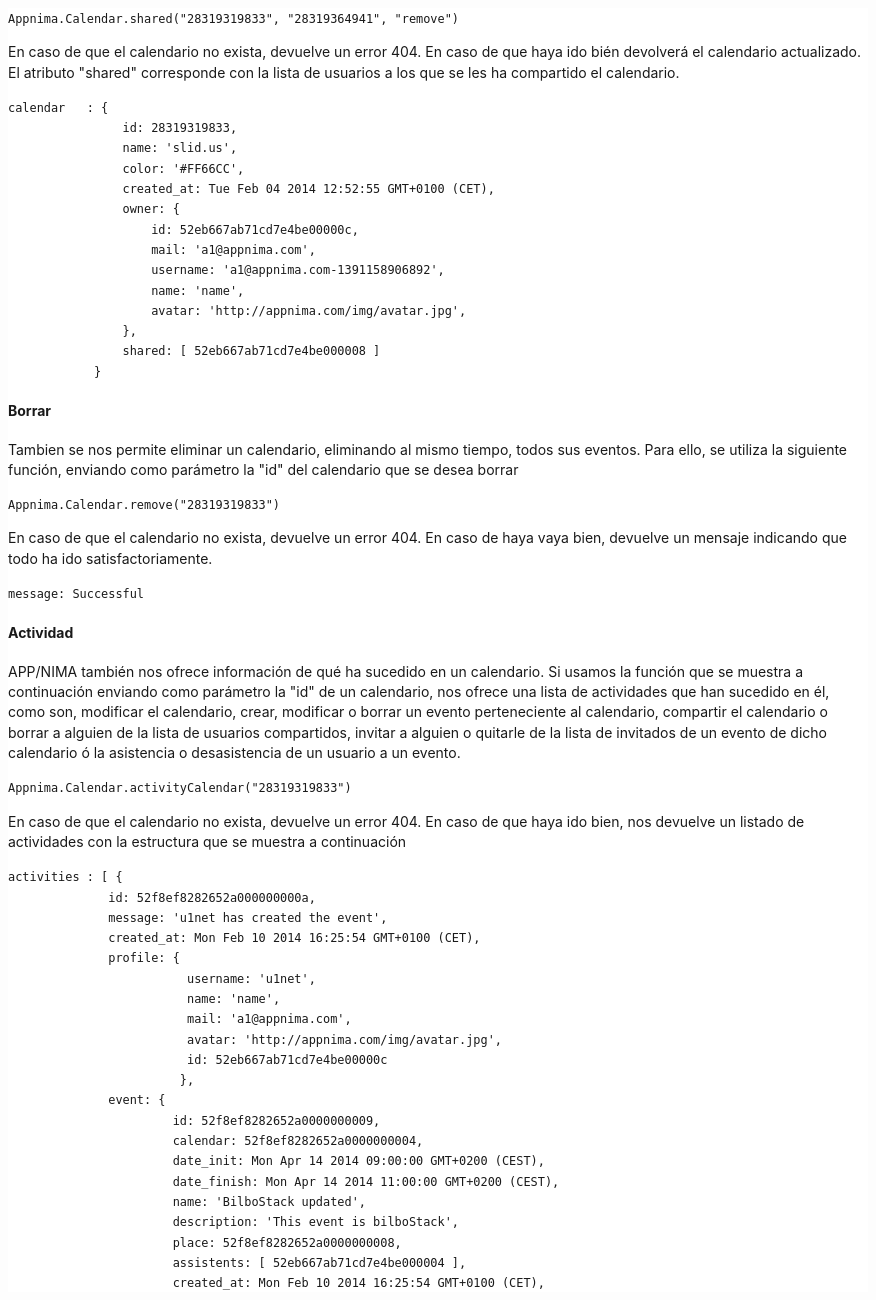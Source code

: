     Appnima.Calendar.shared("28319319833", "28319364941", "remove")


En caso de que el calendario no exista, devuelve un error 404. En caso de que haya ido bién devolverá el calendario actualizado. El atributo "shared" corresponde con la lista de usuarios a los que se les ha compartido el calendario.

    calendar   : {
                    id: 28319319833,
                    name: 'slid.us',
                    color: '#FF66CC',
                    created_at: Tue Feb 04 2014 12:52:55 GMT+0100 (CET),
                    owner: {
                        id: 52eb667ab71cd7e4be00000c,
                        mail: 'a1@appnima.com',
                        username: 'a1@appnima.com-1391158906892',
                        name: 'name',
                        avatar: 'http://appnima.com/img/avatar.jpg',
                    },
                    shared: [ 52eb667ab71cd7e4be000008 ]
                }

#### Borrar
Tambien se nos permite eliminar un calendario, eliminando al mismo tiempo, todos sus eventos. Para ello, se utiliza la siguiente función, enviando como parámetro la "id" del calendario que se desea borrar

    Appnima.Calendar.remove("28319319833")

En caso de que el calendario no exista, devuelve un error 404. En caso de haya vaya bien, devuelve un mensaje indicando que todo ha ido satisfactoriamente.

    message: Successful

#### Actividad
APP/NIMA también nos ofrece información de qué ha sucedido en un calendario. Si usamos la función que se muestra a continuación enviando como parámetro la "id" de un calendario, nos ofrece una lista de actividades que han sucedido en él, como son, modificar el calendario, crear, modificar o borrar un evento perteneciente al calendario, compartir el calendario o borrar a alguien de la lista de usuarios compartidos, invitar a alguien o quitarle de la lista de invitados de un evento de dicho calendario ó la asistencia o desasistencia de un usuario a un evento.

    Appnima.Calendar.activityCalendar("28319319833")

En caso de que el calendario no exista, devuelve un error 404. En caso de que haya ido bien, nos devuelve un listado de actividades con la estructura que se muestra a continuación

    activities : [ {
                  id: 52f8ef8282652a000000000a,
                  message: 'u1net has created the event',
                  created_at: Mon Feb 10 2014 16:25:54 GMT+0100 (CET),
                  profile: {
                             username: 'u1net',
                             name: 'name',
                             mail: 'a1@appnima.com',
                             avatar: 'http://appnima.com/img/avatar.jpg',
                             id: 52eb667ab71cd7e4be00000c
                            },
                  event: {
                           id: 52f8ef8282652a0000000009,
                           calendar: 52f8ef8282652a0000000004,
                           date_init: Mon Apr 14 2014 09:00:00 GMT+0200 (CEST),
                           date_finish: Mon Apr 14 2014 11:00:00 GMT+0200 (CEST),
                           name: 'BilboStack updated',
                           description: 'This event is bilboStack',
                           place: 52f8ef8282652a0000000008,
                           assistents: [ 52eb667ab71cd7e4be000004 ],
                           created_at: Mon Feb 10 2014 16:25:54 GMT+0100 (CET),